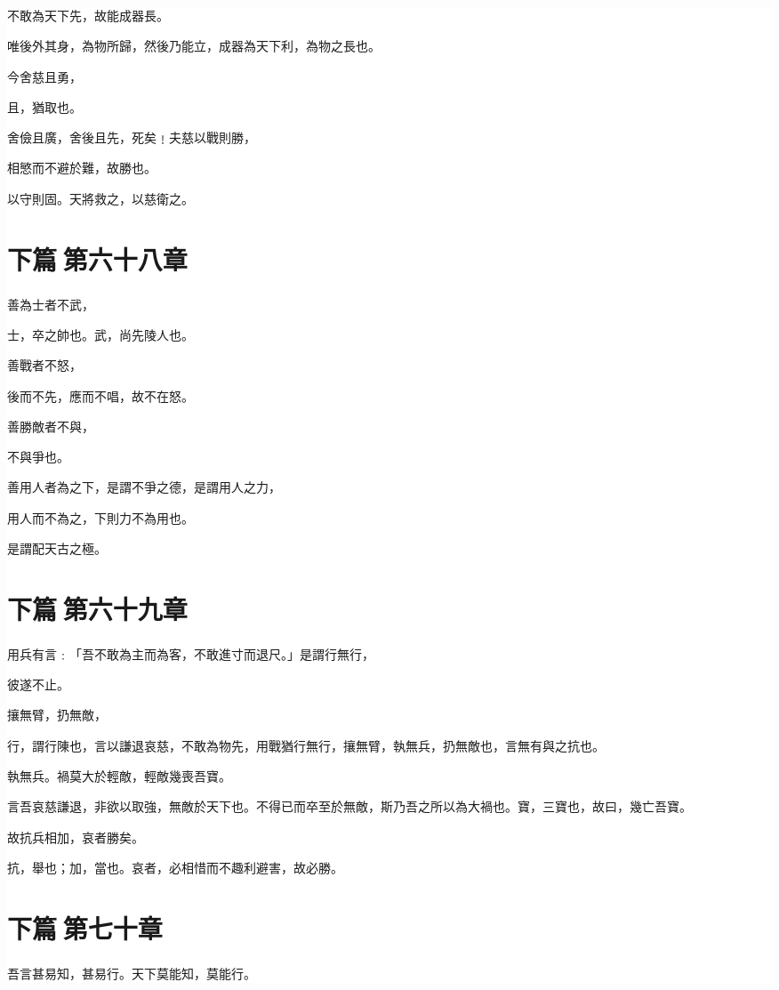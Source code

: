 不敢為天下先，故能成器長。 

唯後外其身，為物所歸，然後乃能立，成器為天下利，為物之長也。 

今舍慈且勇， 

且，猶取也。 

舍儉且廣，舍後且先，死矣﹗夫慈以戰則勝， 

相慜而不避於難，故勝也。 

以守則固。天將救之，以慈衛之。



# 下篇 第六十八章

善為士者不武， 

士，卒之帥也。武，尚先陵人也。 

善戰者不怒， 

後而不先，應而不唱，故不在怒。 

善勝敵者不與， 

不與爭也。 

善用人者為之下，是謂不爭之德，是謂用人之力， 

用人而不為之，下則力不為用也。 

是謂配天古之極。



# 下篇 第六十九章

用兵有言﹕「吾不敢為主而為客，不敢進寸而退尺。」是謂行無行， 

彼遂不止。 

攘無臂，扔無敵， 

行，謂行陳也，言以謙退哀慈，不敢為物先，用戰猶行無行，攘無臂，執無兵，扔無敵也，言無有與之抗也。 

執無兵。禍莫大於輕敵，輕敵幾喪吾寶。 

言吾哀慈謙退，非欲以取強，無敵於天下也。不得已而卒至於無敵，斯乃吾之所以為大禍也。寶，三寶也，故曰，幾亡吾寶。 

故抗兵相加，哀者勝矣。 

抗，舉也；加，當也。哀者，必相惜而不趣利避害，故必勝。



# 下篇 第七十章

吾言甚易知，甚易行。天下莫能知，莫能行。 
